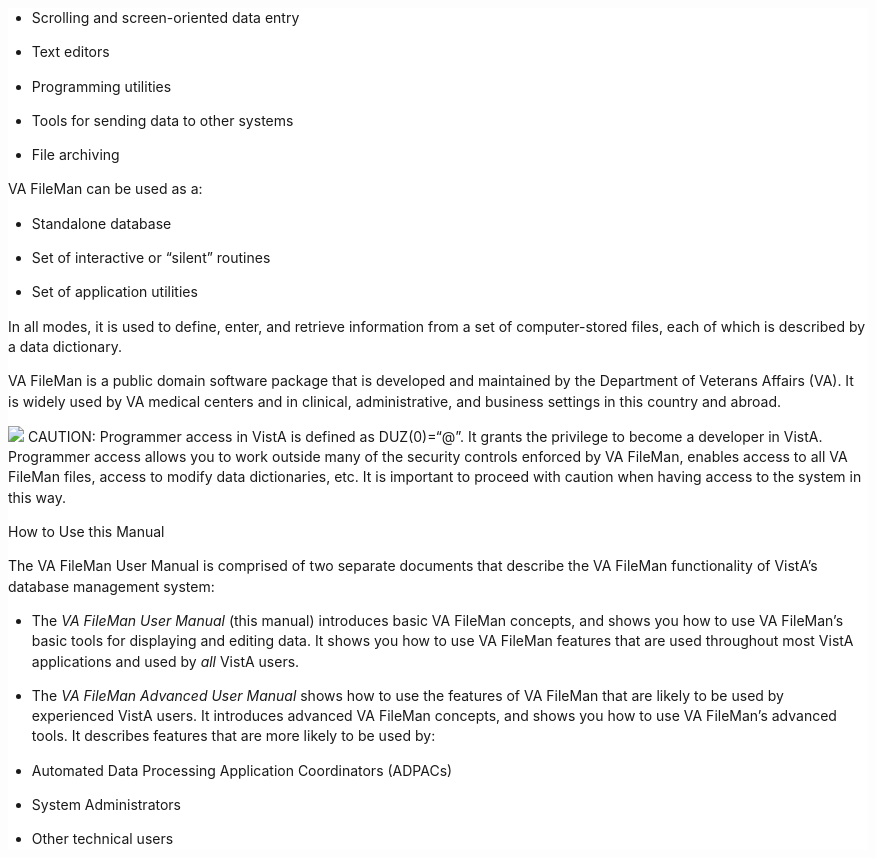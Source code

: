 - Scrolling and screen-oriented data entry

- Text editors

- Programming utilities

- Tools for sending data to other systems

- File archiving

VA FileMan can be used as a:

- Standalone database

- Set of interactive or “silent” routines

- Set of application utilities

In all modes, it is used to define, enter, and retrieve information from
a set of computer-stored files, each of which is described by a data
dictionary.

VA FileMan is a public domain software package that is developed and
maintained by the Department of Veterans Affairs (VA). It is widely used
by VA medical centers and in clinical, administrative, and business
settings in this country and abroad.

![](output/images/media/image3.png) CAUTION: Programmer access in VistA
is defined as DUZ(0)=“@”. It grants the privilege to become a developer
in VistA. Programmer access allows you to work outside many of the
security controls enforced by VA FileMan, enables access to all VA
FileMan files, access to modify data dictionaries, etc. It is important
to proceed with caution when having access to the system in this way.

How to Use this Manual

The VA FileMan User Manual is comprised of two separate documents that
describe the VA FileMan functionality of VistA’s database management
system:

- The *VA FileMan User Manual* (this manual) introduces basic VA FileMan
  concepts, and shows you how to use VA FileMan’s basic tools for
  displaying and editing data. It shows you how to use VA FileMan
  features that are used throughout most VistA applications and used by
  *all* VistA users.

- The *VA FileMan Advanced User Manual* shows how to use the features of
  VA FileMan that are likely to be used by experienced VistA users. It
  introduces advanced VA FileMan concepts, and shows you how to use VA
  FileMan’s advanced tools. It describes features that are more likely
  to be used by:



- Automated Data Processing Application Coordinators (ADPACs)

- System Administrators

- Other technical users
